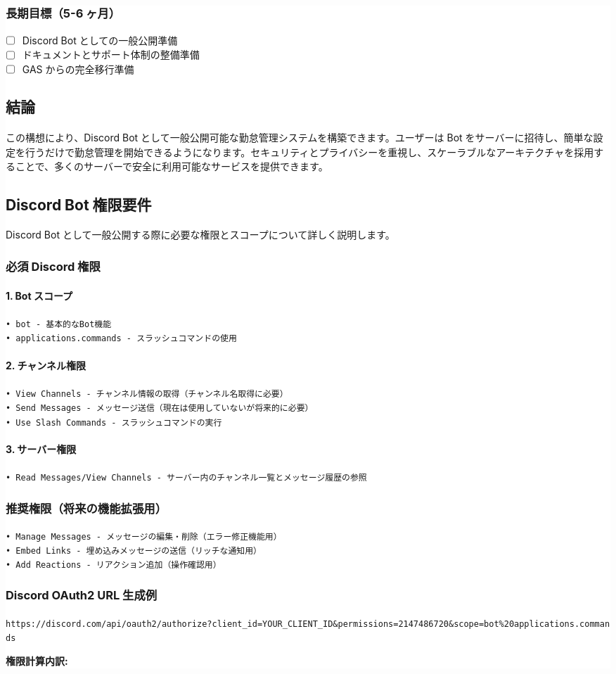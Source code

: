 ### 長期目標（5-6 ヶ月）

- [ ] Discord Bot としての一般公開準備
- [ ] ドキュメントとサポート体制の整備準備
- [ ] GAS からの完全移行準備

## 結論

この構想により、Discord Bot として一般公開可能な勤怠管理システムを構築できます。ユーザーは Bot をサーバーに招待し、簡単な設定を行うだけで勤怠管理を開始できるようになります。セキュリティとプライバシーを重視し、スケーラブルなアーキテクチャを採用することで、多くのサーバーで安全に利用可能なサービスを提供できます。

## Discord Bot 権限要件

Discord Bot として一般公開する際に必要な権限とスコープについて詳しく説明します。

### 必須 Discord 権限

#### 1. Bot スコープ

```
• bot - 基本的なBot機能
• applications.commands - スラッシュコマンドの使用
```

#### 2. チャンネル権限

```
• View Channels - チャンネル情報の取得（チャンネル名取得に必要）
• Send Messages - メッセージ送信（現在は使用していないが将来的に必要）
• Use Slash Commands - スラッシュコマンドの実行
```

#### 3. サーバー権限

```
• Read Messages/View Channels - サーバー内のチャンネル一覧とメッセージ履歴の参照
```

### 推奨権限（将来の機能拡張用）

```
• Manage Messages - メッセージの編集・削除（エラー修正機能用）
• Embed Links - 埋め込みメッセージの送信（リッチな通知用）
• Add Reactions - リアクション追加（操作確認用）
```

### Discord OAuth2 URL 生成例

```
https://discord.com/api/oauth2/authorize?client_id=YOUR_CLIENT_ID&permissions=2147486720&scope=bot%20applications.commands
```

**権限計算内訳:**
